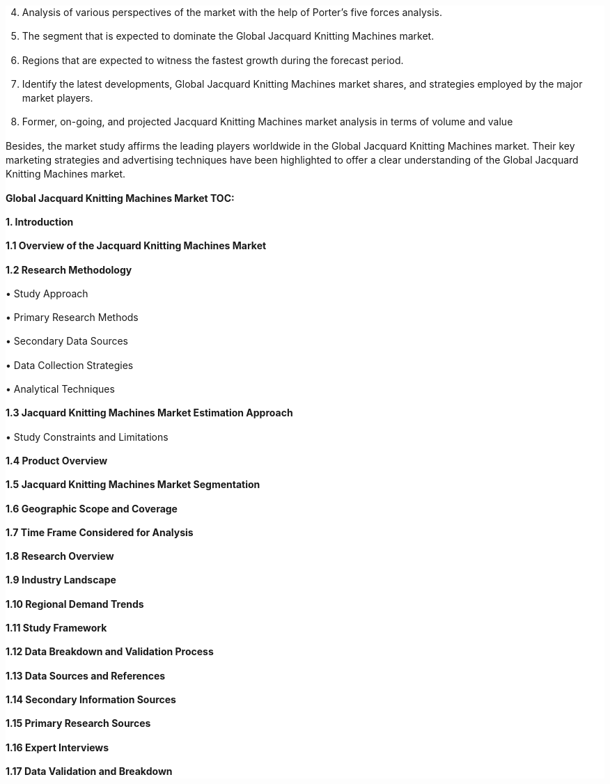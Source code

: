 4. Analysis of various perspectives of the market with the help of Porter’s five forces analysis.

5. The segment that is expected to dominate the Global Jacquard Knitting Machines market.

6. Regions that are expected to witness the fastest growth during the forecast period.

7. Identify the latest developments, Global Jacquard Knitting Machines market shares, and strategies employed by the major market players.

8. Former, on-going, and projected Jacquard Knitting Machines market analysis in terms of volume and value

Besides, the market study affirms the leading players worldwide in the Global Jacquard Knitting Machines market. Their key marketing strategies and advertising techniques have been highlighted to offer a clear understanding of the Global Jacquard Knitting Machines market.

<strong>Global Jacquard Knitting Machines Market TOC:</strong>

<strong>1. Introduction</strong>

<strong>1.1 Overview of the Jacquard Knitting Machines Market</strong>

<strong>1.2 Research Methodology</strong>

• Study Approach

• Primary Research Methods

• Secondary Data Sources

• Data Collection Strategies

• Analytical Techniques

<strong>1.3 Jacquard Knitting Machines Market Estimation Approach</strong>

• Study Constraints and Limitations

<strong>1.4 Product Overview</strong>

<strong>1.5 Jacquard Knitting Machines Market Segmentation</strong>

<strong>1.6 Geographic Scope and Coverage</strong>

<strong>1.7 Time Frame Considered for Analysis</strong>

<strong>1.8 Research Overview</strong>

<strong>1.9 Industry Landscape</strong>

<strong>1.10 Regional Demand Trends</strong>

<strong>1.11 Study Framework</strong>

<strong>1.12 Data Breakdown and Validation Process</strong>

<strong>1.13 Data Sources and References</strong>

<strong>1.14 Secondary Information Sources</strong>

<strong>1.15 Primary Research Sources</strong>

<strong>1.16 Expert Interviews</strong>

<strong>1.17 Data Validation and Breakdown</strong>
